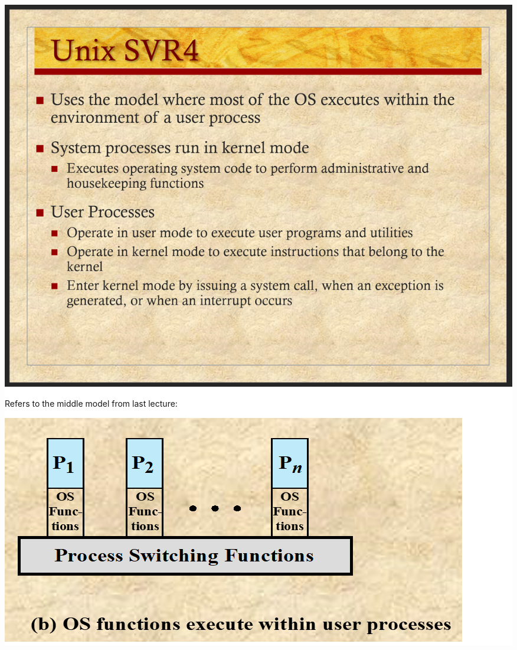 ![Alt text](img/Lecture03/image-1.png)  

Refers to the middle model from last lecture:  

![Alt text](img/misc/proc-sharing.png) 
